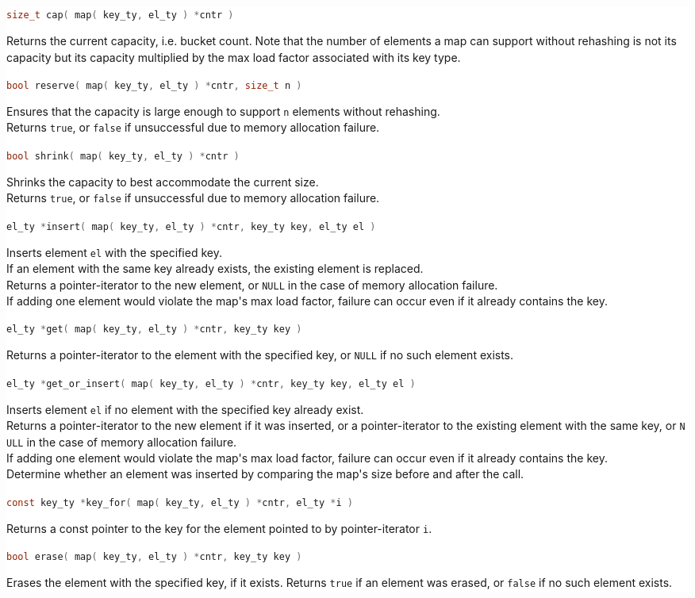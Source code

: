 ```c
size_t cap( map( key_ty, el_ty ) *cntr )
```

Returns the current capacity, i.e. bucket count.
Note that the number of elements a map can support without rehashing is not its capacity but its capacity multiplied by the max load factor associated with its key type.

```c
bool reserve( map( key_ty, el_ty ) *cntr, size_t n )
```

Ensures that the capacity is large enough to support `n` elements without rehashing.  
Returns `true`, or `false` if unsuccessful due to memory allocation failure.

```c
bool shrink( map( key_ty, el_ty ) *cntr )
```

Shrinks the capacity to best accommodate the current size.  
Returns `true`, or `false` if unsuccessful due to memory allocation failure.

```c
el_ty *insert( map( key_ty, el_ty ) *cntr, key_ty key, el_ty el )
```

Inserts element `el` with the specified key.  
If an element with the same key already exists, the existing element is replaced.  
Returns a pointer-iterator to the new element, or `NULL` in the case of memory allocation failure.  
If adding one element would violate the map's max load factor, failure can occur even if it already contains the key.

```c
el_ty *get( map( key_ty, el_ty ) *cntr, key_ty key )
```

Returns a pointer-iterator to the element with the specified key, or `NULL` if no such element exists.

```c
el_ty *get_or_insert( map( key_ty, el_ty ) *cntr, key_ty key, el_ty el )
```

Inserts element `el` if no element with the specified key already exist.  
Returns a pointer-iterator to the new element if it was inserted, or a pointer-iterator to the existing element with the same key, or `NULL` in the case of memory allocation failure.  
If adding one element would violate the map's max load factor, failure can occur even if it already contains the key.  
Determine whether an element was inserted by comparing the map's size before and after the call.

```c
const key_ty *key_for( map( key_ty, el_ty ) *cntr, el_ty *i )
```

Returns a const pointer to the key for the element pointed to by pointer-iterator `i`.

```c
bool erase( map( key_ty, el_ty ) *cntr, key_ty key )
```

Erases the element with the specified key, if it exists.
Returns `true` if an element was erased, or `false` if no such element exists.
